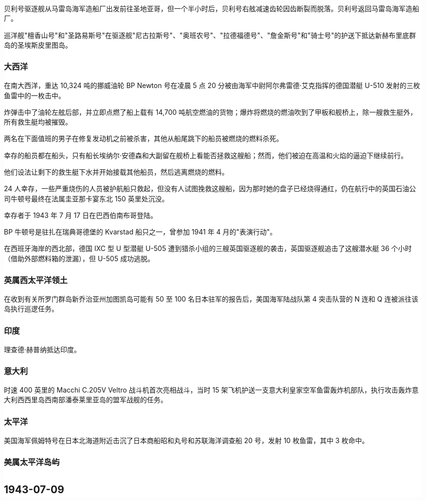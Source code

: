 贝利号驱逐舰从马雷岛海军造船厂出发前往圣地亚哥，但一个半小时后，贝利号右舷减速齿轮因齿断裂而脱落。贝利号返回马雷岛海军造船厂。

巡洋舰"檀香山号"和"圣路易斯号"在驱逐舰"尼古拉斯号"、"奥班农号"、"拉德福德号"、"詹金斯号"和"骑士号"的护送下抵达新赫布里底群岛的圣埃斯皮里图岛。

### 大西洋

在南大西洋，重达 10,324 吨的挪威油轮 BP Newton 号在凌晨 5 点 20
分被由海军中尉阿尔弗雷德·艾克指挥的德国潜艇 U-510
发射的三枚鱼雷中的一枚击中。

炸弹击中了油轮左舷后部，并立即点燃了船上载有 14,700
吨航空燃油的货物；爆炸将燃烧的燃油吹到了甲板和舰桥上，除一艘救生艇外，所有救生艇均被摧毁。

两名在下面值班的男子在修复发动机之前被杀害，其他从船尾跳下的船员被燃烧的燃料杀死。

幸存的船员都在船头，只有船长埃纳尔·安德森和大副留在舰桥上看能否拯救这艘船；然而，他们被迫在高温和火焰的逼迫下继续前行。

他们设法让剩下的救生艇下水并开始接载其他船员，然后逃离燃烧的燃料。

24
人幸存，一些严重烧伤的人员被护航船只救起，但没有人试图挽救这艘船，因为那时她的盘子已经烧得通红，仍在航行中的英国石油公司牛顿号最终在法属圭亚那卡宴东北
150 英里处沉没。

幸存者于 1943 年 7 月 17 日在巴西伯南布哥登陆。

BP 牛顿号是驻扎在瑞典哥德堡的 Kvarstad 船只之一，曾参加 1941 年 4
月的"表演行动"。

在西班牙海岸的西北部，德国 IXC 型 U 型潜艇 U-505
遭到猎杀小组的三艘英国驱逐舰的袭击，英国驱逐舰追击了这艘潜水艇 36
个小时（借助外部燃料箱的泄漏），但 U-505 成功逃脱。

### 英属西太平洋领土

在收到有关所罗门群岛新乔治亚州加图凯岛可能有 50 至 100
名日本驻军的报告后，美国海军陆战队第 4 突击队营的 N 连和 Q
连被派往该岛执行巡逻任务。

### 印度

理查德·赫普纳抵达印度。

### 意大利

时速 400 英里的 Macchi C.205V Veltro 战斗机首次亮相战斗，当时 15
架飞机护送一支意大利皇家空军鱼雷轰炸机部队，执行攻击轰炸意大利西西里岛西南部潘泰莱里亚岛的盟军战舰的任务。

### 太平洋

美国海军佩姆特号在日本北海道附近击沉了日本商船昭和丸号和苏联海洋调查船
20 号，发射 10 枚鱼雷，其中 3 枚命中。

### 美属太平洋岛屿

## 1943-07-09
